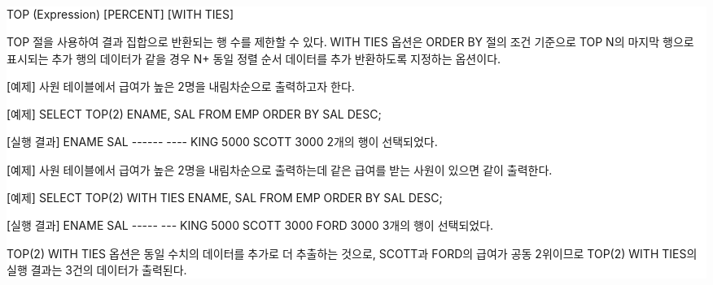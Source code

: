 TOP (Expression) [PERCENT] [WITH TIES]



TOP 절을 사용하여 결과 집합으로 반환되는 행 수를 제한할 수 있다. WITH TIES 옵션은 ORDER BY 절의 조건 기준으로 TOP N의 마지막 행으로 표시되는 추가 행의 데이터가 같을 경우 N+ 동일 정렬 순서 데이터를 추가 반환하도록 지정하는 옵션이다.

[예제] 사원 테이블에서 급여가 높은 2명을 내림차순으로 출력하고자 한다.



[예제] SELECT TOP(2) ENAME, SAL FROM EMP ORDER BY SAL DESC;



[실행 결과] ENAME SAL ------ ---- KING 5000 SCOTT 3000 2개의 행이 선택되었다.



[예제] 사원 테이블에서 급여가 높은 2명을 내림차순으로 출력하는데 같은 급여를 받는 사원이 있으면 같이 출력한다.



[예제] SELECT TOP(2) WITH TIES ENAME, SAL FROM EMP ORDER BY SAL DESC;



[실행 결과] ENAME SAL ----- --- KING 5000 SCOTT 3000 FORD 3000 3개의 행이 선택되었다.



TOP(2) WITH TIES 옵션은 동일 수치의 데이터를 추가로 더 추출하는 것으로, SCOTT과 FORD의 급여가 공동 2위이므로 TOP(2) WITH TIES의 실행 결과는 3건의 데이터가 출력된다.